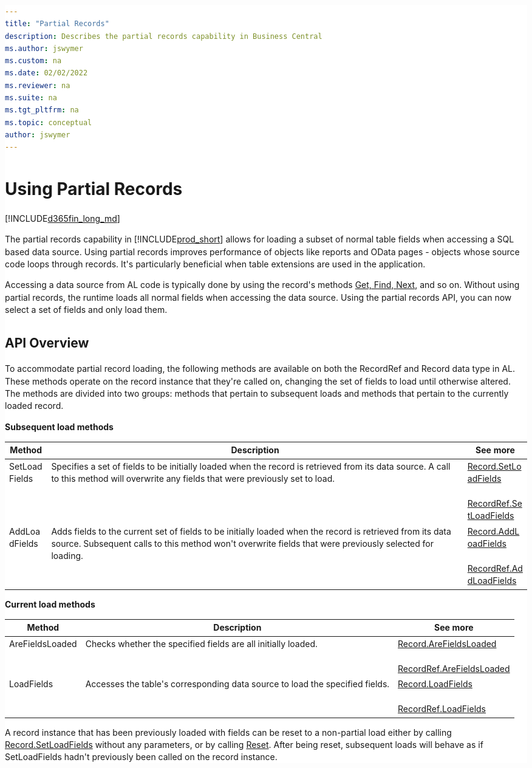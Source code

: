 ```yaml
---
title: "Partial Records"
description: Describes the partial records capability in Business Central
ms.author: jswymer
ms.custom: na
ms.date: 02/02/2022
ms.reviewer: na
ms.suite: na
ms.tgt_pltfrm: na
ms.topic: conceptual
author: jswymer
---
```

# Using Partial Records

[!INCLUDE[d365fin_long_md](../includes/2020_releasewave2.md)]

The partial records capability in [!INCLUDE[prod_short](../developer/includes/prod_short.md)] allows for loading a subset of normal table fields when accessing a SQL based data source. Using partial records improves performance of objects like reports and OData pages - objects whose source code loops through records. It's particularly beneficial when table extensions are used in the application.  

Accessing a data source from AL code is typically done by using the record's methods [Get, Find, Next](devenv-get-find-and-next-methods.md), and so on. Without using partial records, the runtime loads all normal fields when accessing the data source. Using the partial records API, you can now select a set of fields and only load them.

## API Overview

To accommodate partial record loading, the following methods are available on both the RecordRef and Record data type in AL. These methods operate on the record instance that they're called on, changing the set of fields to load until otherwise altered. The methods are divided into two groups: methods that pertain to subsequent loads and methods that pertain to the currently loaded record.

**Subsequent load methods**

|Method|Description|See more|
|------|-----------|--------|
|SetLoadFields|Specifies a set of fields to be initially loaded when the record is retrieved from its data source. A call to this method will overwrite any fields that were previously set to load.|[Record.SetLoadFields](methods-auto/record/record-setloadfields-method.md)<br /><br />[RecordRef.SetLoadFields](methods-auto/recordref/recordref-setloadfields-method.md)|
|AddLoadFields|Adds fields to the current set of fields to be initially loaded when the record is retrieved from its data source. Subsequent calls to this method won't overwrite fields that were previously selected for loading.|[Record.AddLoadFields](methods-auto/record/record-addloadfields-method.md)<br /><br />[RecordRef.AddLoadFields](methods-auto/recordref/recordref-addloadfields-method.md)|

**Current load methods**

|Method|Description|See more|
|------|-----------|--------|
|AreFieldsLoaded|Checks whether the specified fields are all initially loaded.|[Record.AreFieldsLoaded](methods-auto/record/record-arefieldsloaded-method.md)<br /><br />[RecordRef.AreFieldsLoaded](methods-auto/recordref/recordref-arefieldsloaded-method.md)|
|LoadFields|Accesses the table's corresponding data source to load the specified fields.|[Record.LoadFields](methods-auto/record/record-loadfields-method.md)<br /><br />[RecordRef.LoadFields](methods-auto/recordref/recordref-loadfields-method.md)|

A record instance that has been previously loaded with fields can be reset to a non-partial load either by calling [Record.SetLoadFields](methods-auto/record/record-setloadfields-method.md) without any parameters, or by calling [Reset](methods-auto/record/record-reset-method.md). After being reset, subsequent loads will behave as if SetLoadFields hadn't previously been called on the record instance.
